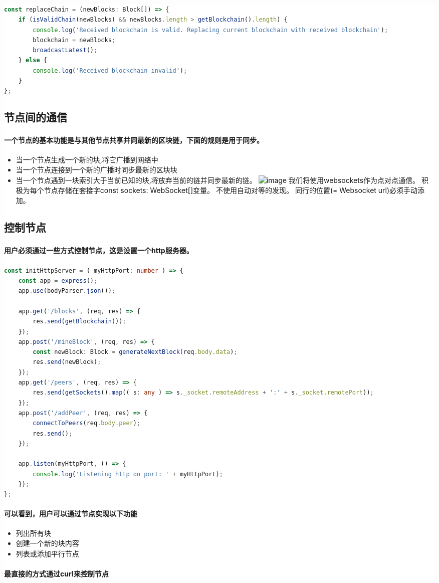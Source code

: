 ```typescript
const replaceChain = (newBlocks: Block[]) => {
    if (isValidChain(newBlocks) && newBlocks.length > getBlockchain().length) {
        console.log('Received blockchain is valid. Replacing current blockchain with received blockchain');
        blockchain = newBlocks;
        broadcastLatest();
    } else {
        console.log('Received blockchain invalid');
    }
};
```
## 节点间的通信
#### 一个节点的基本功能是与其他节点共享并同最新的区块链，下面的规则是用于同步。
- 当一个节点生成一个新的块,将它广播到网络中
- 当一个节点连接到一个新的广播时同步最新的区块块
- 当一个节点遇到一块索引大于当前已知的块,将放弃当前的链并同步最新的链。
![image](https://lhartikk.github.io/assets/p2p_communication.png)
我们将使用websockets作为点对点通信。 积极为每个节点存储在套接字const sockets: WebSocket[]变量。 不使用自动对等的发现。 同行的位置(= Websocket url)必须手动添加。
## 控制节点
#### 用户必须通过一些方式控制节点，这是设置一个http服务器。

```typescript
const initHttpServer = ( myHttpPort: number ) => {
    const app = express();
    app.use(bodyParser.json());

    app.get('/blocks', (req, res) => {
        res.send(getBlockchain());
    });
    app.post('/mineBlock', (req, res) => {
        const newBlock: Block = generateNextBlock(req.body.data);
        res.send(newBlock);
    });
    app.get('/peers', (req, res) => {
        res.send(getSockets().map(( s: any ) => s._socket.remoteAddress + ':' + s._socket.remotePort));
    });
    app.post('/addPeer', (req, res) => {
        connectToPeers(req.body.peer);
        res.send();
    });

    app.listen(myHttpPort, () => {
        console.log('Listening http on port: ' + myHttpPort);
    });
};
```
#### 可以看到，用户可以通过节点实现以下功能
- 列出所有块
- 创建一个新的块内容
- 列表或添加平行节点
#### 最直接的方式通过curl来控制节点
